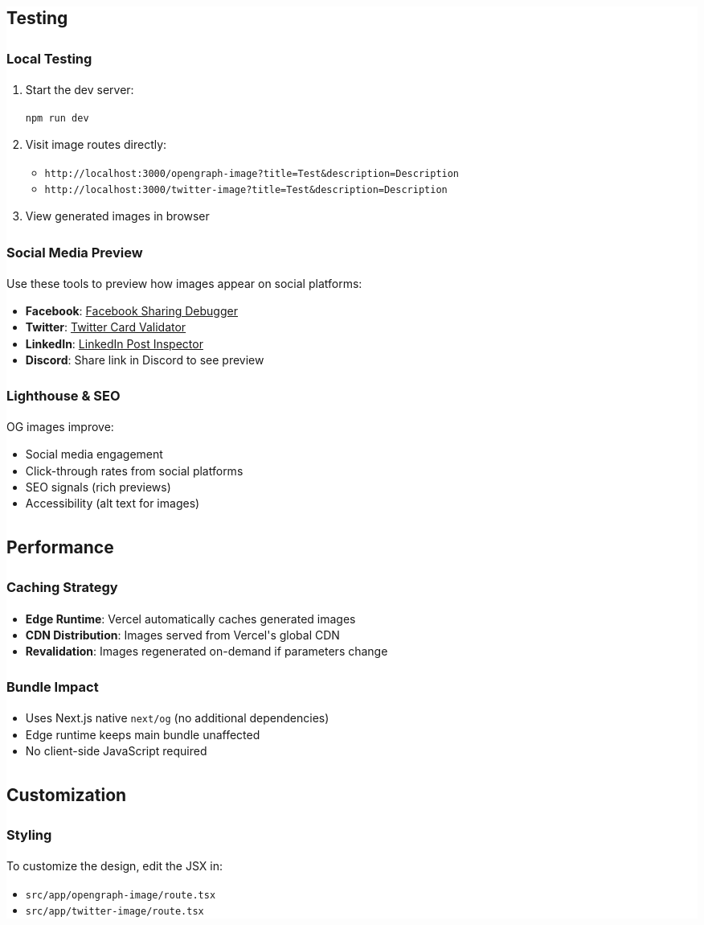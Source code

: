 ## Testing

### Local Testing

1. Start the dev server:
   ```bash
   npm run dev
   ```

2. Visit image routes directly:
   - `http://localhost:3000/opengraph-image?title=Test&description=Description`
   - `http://localhost:3000/twitter-image?title=Test&description=Description`

3. View generated images in browser

### Social Media Preview

Use these tools to preview how images appear on social platforms:

- **Facebook**: [Facebook Sharing Debugger](https://developers.facebook.com/tools/debug/)
- **Twitter**: [Twitter Card Validator](https://cards-dev.twitter.com/validator)
- **LinkedIn**: [LinkedIn Post Inspector](https://www.linkedin.com/post-inspector/)
- **Discord**: Share link in Discord to see preview

### Lighthouse & SEO

OG images improve:
- Social media engagement
- Click-through rates from social platforms
- SEO signals (rich previews)
- Accessibility (alt text for images)

## Performance

### Caching Strategy

- **Edge Runtime**: Vercel automatically caches generated images
- **CDN Distribution**: Images served from Vercel's global CDN
- **Revalidation**: Images regenerated on-demand if parameters change

### Bundle Impact

- Uses Next.js native `next/og` (no additional dependencies)
- Edge runtime keeps main bundle unaffected
- No client-side JavaScript required

## Customization

### Styling

To customize the design, edit the JSX in:
- `src/app/opengraph-image/route.tsx`
- `src/app/twitter-image/route.tsx`
